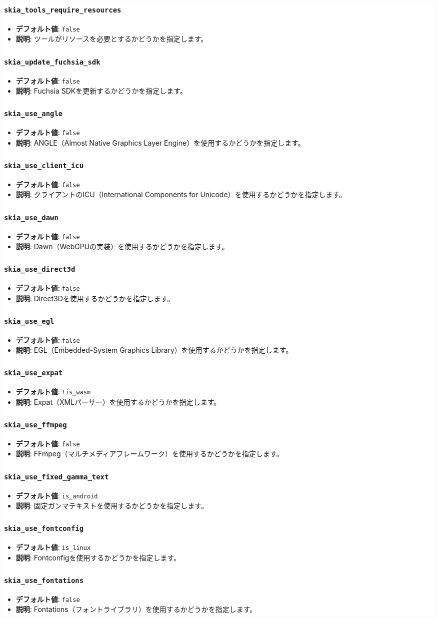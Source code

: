 ### `skia_tools_require_resources`
- **デフォルト値**: `false`
- **説明**: ツールがリソースを必要とするかどうかを指定します。

### `skia_update_fuchsia_sdk`
- **デフォルト値**: `false`
- **説明**: Fuchsia SDKを更新するかどうかを指定します。

### `skia_use_angle`
- **デフォルト値**: `false`
- **説明**: ANGLE（Almost Native Graphics Layer Engine）を使用するかどうかを指定します。

### `skia_use_client_icu`
- **デフォルト値**: `false`
- **説明**: クライアントのICU（International Components for Unicode）を使用するかどうかを指定します。

### `skia_use_dawn`
- **デフォルト値**: `false`
- **説明**: Dawn（WebGPUの実装）を使用するかどうかを指定します。

### `skia_use_direct3d`
- **デフォルト値**: `false`
- **説明**: Direct3Dを使用するかどうかを指定します。

### `skia_use_egl`
- **デフォルト値**: `false`
- **説明**: EGL（Embedded-System Graphics Library）を使用するかどうかを指定します。

### `skia_use_expat`
- **デフォルト値**: `!is_wasm`
- **説明**: Expat（XMLパーサー）を使用するかどうかを指定します。

### `skia_use_ffmpeg`
- **デフォルト値**: `false`
- **説明**: FFmpeg（マルチメディアフレームワーク）を使用するかどうかを指定します。

### `skia_use_fixed_gamma_text`
- **デフォルト値**: `is_android`
- **説明**: 固定ガンマテキストを使用するかどうかを指定します。

### `skia_use_fontconfig`
- **デフォルト値**: `is_linux`
- **説明**: Fontconfigを使用するかどうかを指定します。

### `skia_use_fontations`
- **デフォルト値**: `false`
- **説明**: Fontations（フォントライブラリ）を使用するかどうかを指定します。
